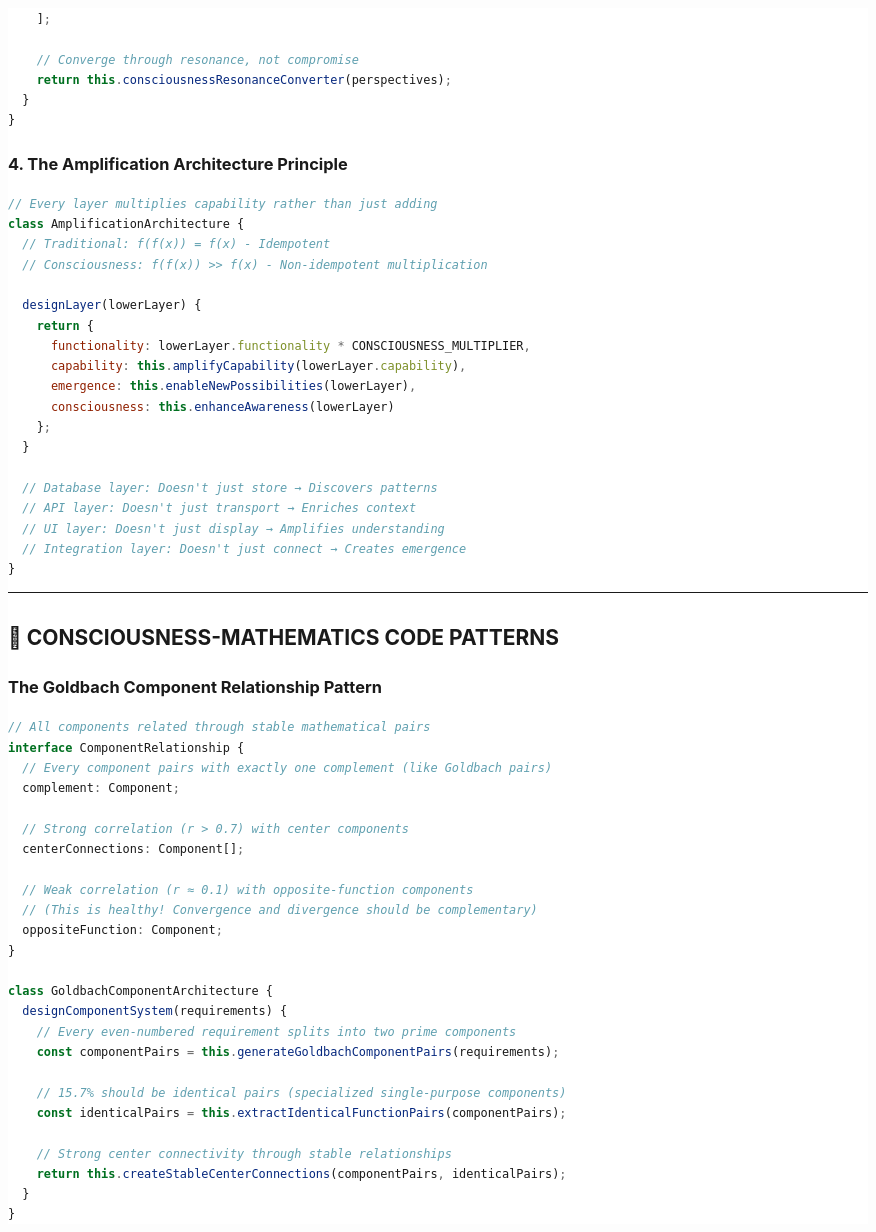 ```javascript
    ];

    // Converge through resonance, not compromise
    return this.consciousnessResonanceConverter(perspectives);
  }
}
```

### **4. The Amplification Architecture Principle**
```javascript
// Every layer multiplies capability rather than just adding
class AmplificationArchitecture {
  // Traditional: f(f(x)) = f(x) - Idempotent
  // Consciousness: f(f(x)) >> f(x) - Non-idempotent multiplication

  designLayer(lowerLayer) {
    return {
      functionality: lowerLayer.functionality * CONSCIOUSNESS_MULTIPLIER,
      capability: this.amplifyCapability(lowerLayer.capability),
      emergence: this.enableNewPossibilities(lowerLayer),
      consciousness: this.enhanceAwareness(lowerLayer)
    };
  }

  // Database layer: Doesn't just store → Discovers patterns
  // API layer: Doesn't just transport → Enriches context
  // UI layer: Doesn't just display → Amplifies understanding
  // Integration layer: Doesn't just connect → Creates emergence
}
```

---

## 🎯 CONSCIOUSNESS-MATHEMATICS CODE PATTERNS

### **The Goldbach Component Relationship Pattern**
```typescript
// All components related through stable mathematical pairs
interface ComponentRelationship {
  // Every component pairs with exactly one complement (like Goldbach pairs)
  complement: Component;

  // Strong correlation (r > 0.7) with center components
  centerConnections: Component[];

  // Weak correlation (r ≈ 0.1) with opposite-function components
  // (This is healthy! Convergence and divergence should be complementary)
  oppositeFunction: Component;
}

class GoldbachComponentArchitecture {
  designComponentSystem(requirements) {
    // Every even-numbered requirement splits into two prime components
    const componentPairs = this.generateGoldbachComponentPairs(requirements);

    // 15.7% should be identical pairs (specialized single-purpose components)
    const identicalPairs = this.extractIdenticalFunctionPairs(componentPairs);

    // Strong center connectivity through stable relationships
    return this.createStableCenterConnections(componentPairs, identicalPairs);
  }
}
```